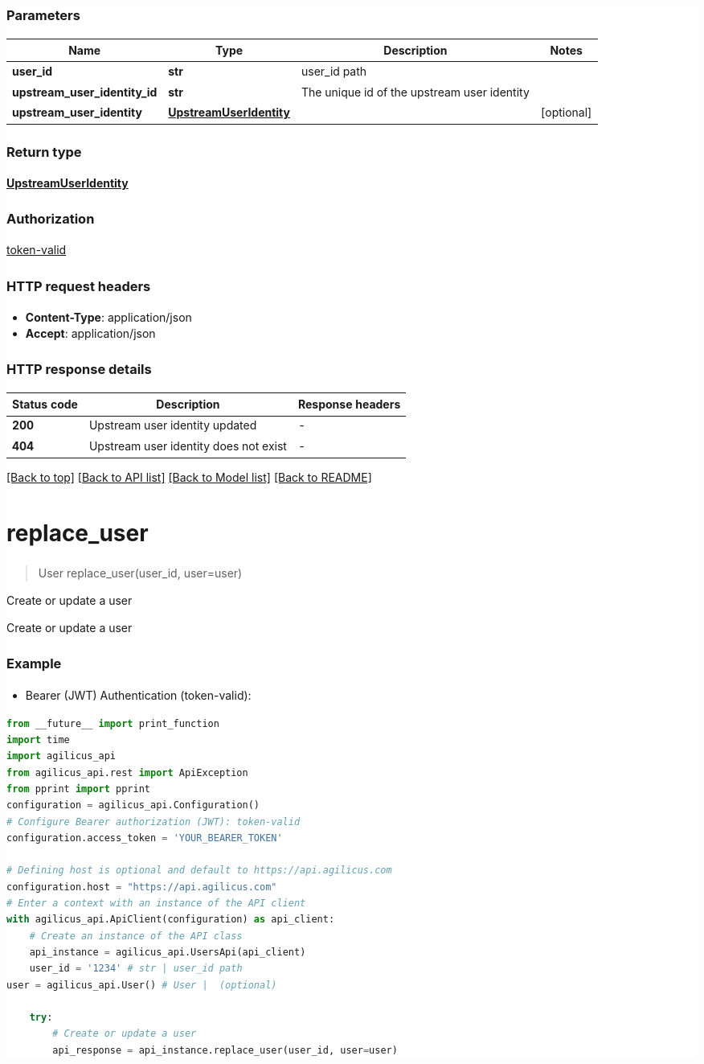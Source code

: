 ```python
```

### Parameters

Name | Type | Description  | Notes
------------- | ------------- | ------------- | -------------
 **user_id** | **str**| user_id path | 
 **upstream_user_identity_id** | **str**| The unique id of the upstream user identity | 
 **upstream_user_identity** | [**UpstreamUserIdentity**](UpstreamUserIdentity.md)|  | [optional] 

### Return type

[**UpstreamUserIdentity**](UpstreamUserIdentity.md)

### Authorization

[token-valid](../README.md#token-valid)

### HTTP request headers

 - **Content-Type**: application/json
 - **Accept**: application/json

### HTTP response details
| Status code | Description | Response headers |
|-------------|-------------|------------------|
**200** | Upstream user identity updated |  -  |
**404** | Upstream user identity does not exist |  -  |

[[Back to top]](#) [[Back to API list]](../README.md#documentation-for-api-endpoints) [[Back to Model list]](../README.md#documentation-for-models) [[Back to README]](../README.md)

# **replace_user**
> User replace_user(user_id, user=user)

Create or update a user

Create or update a user

### Example

* Bearer (JWT) Authentication (token-valid):
```python
from __future__ import print_function
import time
import agilicus_api
from agilicus_api.rest import ApiException
from pprint import pprint
configuration = agilicus_api.Configuration()
# Configure Bearer authorization (JWT): token-valid
configuration.access_token = 'YOUR_BEARER_TOKEN'

# Defining host is optional and default to https://api.agilicus.com
configuration.host = "https://api.agilicus.com"
# Enter a context with an instance of the API client
with agilicus_api.ApiClient(configuration) as api_client:
    # Create an instance of the API class
    api_instance = agilicus_api.UsersApi(api_client)
    user_id = '1234' # str | user_id path
user = agilicus_api.User() # User |  (optional)

    try:
        # Create or update a user
        api_response = api_instance.replace_user(user_id, user=user)
```